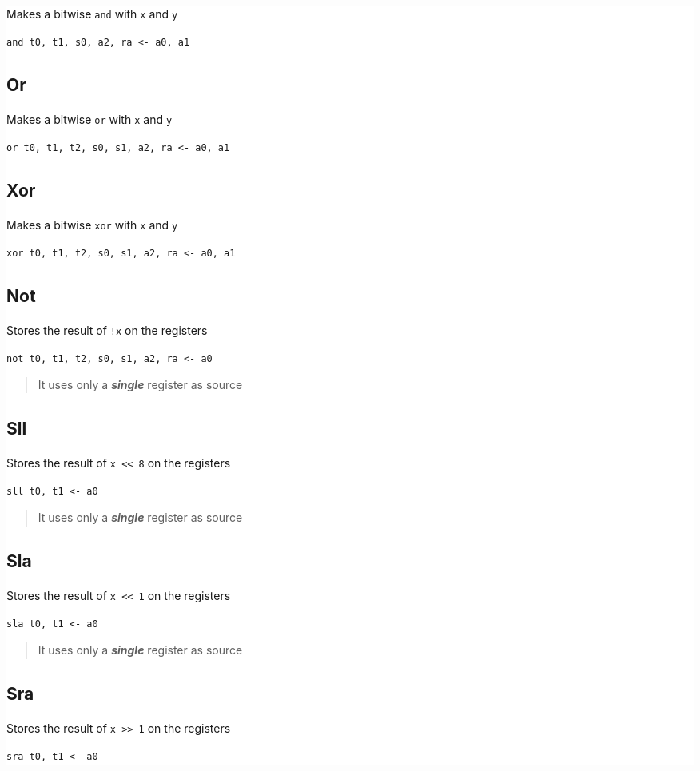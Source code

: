 Makes a bitwise `and` with `x` and `y`

```
and t0, t1, s0, a2, ra <- a0, a1
```

## Or

Makes a bitwise `or` with `x` and `y`

```
or t0, t1, t2, s0, s1, a2, ra <- a0, a1
```

## Xor

Makes a bitwise `xor` with `x` and `y`

```
xor t0, t1, t2, s0, s1, a2, ra <- a0, a1
```

## Not

Stores the result of `!x` on the registers

```
not t0, t1, t2, s0, s1, a2, ra <- a0
```

> It uses only a _**single**_ register as source

## Sll

Stores the result of `x << 8` on the registers

```
sll t0, t1 <- a0
```

> It uses only a _**single**_ register as source

## Sla

Stores the result of `x << 1` on the registers

```
sla t0, t1 <- a0
```

> It uses only a _**single**_ register as source

## Sra

Stores the result of `x >> 1` on the registers

```
sra t0, t1 <- a0
```
